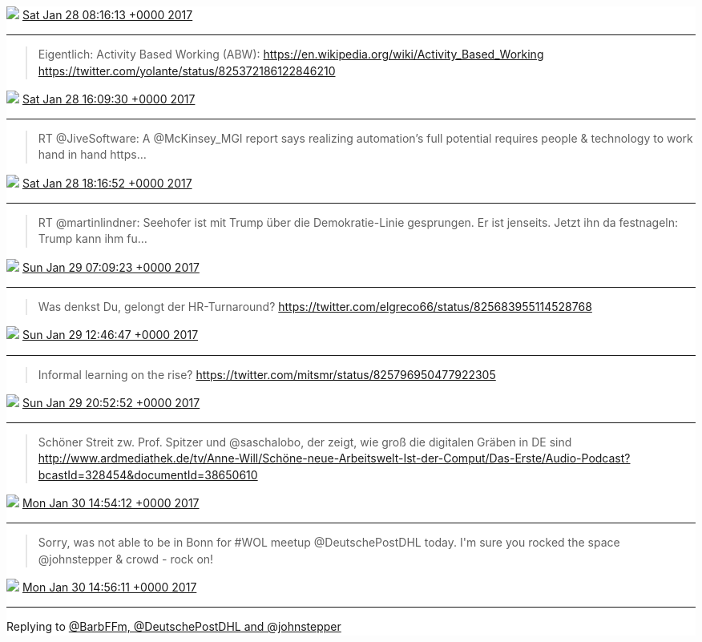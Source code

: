 <img src="media/tweet.ico" width="12" /> [Sat Jan 28 08:16:13 +0000 2017](https://twitter.com/SimonDueckert/status/825256151327596545)

----

> Eigentlich: Activity Based Working (ABW): https://en.wikipedia.org/wiki/Activity_Based_Working https://twitter.com/yolante/status/825372186122846210

<img src="media/tweet.ico" width="12" /> [Sat Jan 28 16:09:30 +0000 2017](https://twitter.com/SimonDueckert/status/825375256747659266)

----

> RT @JiveSoftware: A @McKinsey_MGI report says realizing automation’s full potential requires people &amp; technology to work hand in hand https…

<img src="media/tweet.ico" width="12" /> [Sat Jan 28 18:16:52 +0000 2017](https://twitter.com/SimonDueckert/status/825407307781640198)

----

> RT @martinlindner: Seehofer ist mit Trump über die Demokratie-Linie gesprungen. Er ist jenseits. Jetzt ihn da festnageln: Trump kann ihm fu…

<img src="media/tweet.ico" width="12" /> [Sun Jan 29 07:09:23 +0000 2017](https://twitter.com/SimonDueckert/status/825601720797560832)

----

> Was denkst Du, gelongt der HR-Turnaround? https://twitter.com/elgreco66/status/825683955114528768

<img src="media/tweet.ico" width="12" /> [Sun Jan 29 12:46:47 +0000 2017](https://twitter.com/SimonDueckert/status/825686630971355137)

----

> Informal learning on the rise? https://twitter.com/mitsmr/status/825796950477922305

<img src="media/tweet.ico" width="12" /> [Sun Jan 29 20:52:52 +0000 2017](https://twitter.com/SimonDueckert/status/825808957809815554)

----

> Schöner Streit zw. Prof. Spitzer und @saschalobo, der zeigt, wie groß die digitalen Gräben in DE sind http://www.ardmediathek.de/tv/Anne-Will/Schöne-neue-Arbeitswelt-Ist-der-Comput/Das-Erste/Audio-Podcast?bcastId=328454&documentId=38650610

<img src="media/tweet.ico" width="12" /> [Mon Jan 30 14:54:12 +0000 2017](https://twitter.com/SimonDueckert/status/826081082051276808)

----

> Sorry, was not able to be in Bonn for #WOL meetup @DeutschePostDHL today. I'm sure you rocked the space @johnstepper &amp; crowd - rock on!

<img src="media/tweet.ico" width="12" /> [Mon Jan 30 14:56:11 +0000 2017](https://twitter.com/SimonDueckert/status/826081581391572992)

----

Replying to [@BarbFFm, @DeutschePostDHL and @johnstepper](https://twitter.com/BarbFFm/status/826082025555779586)
